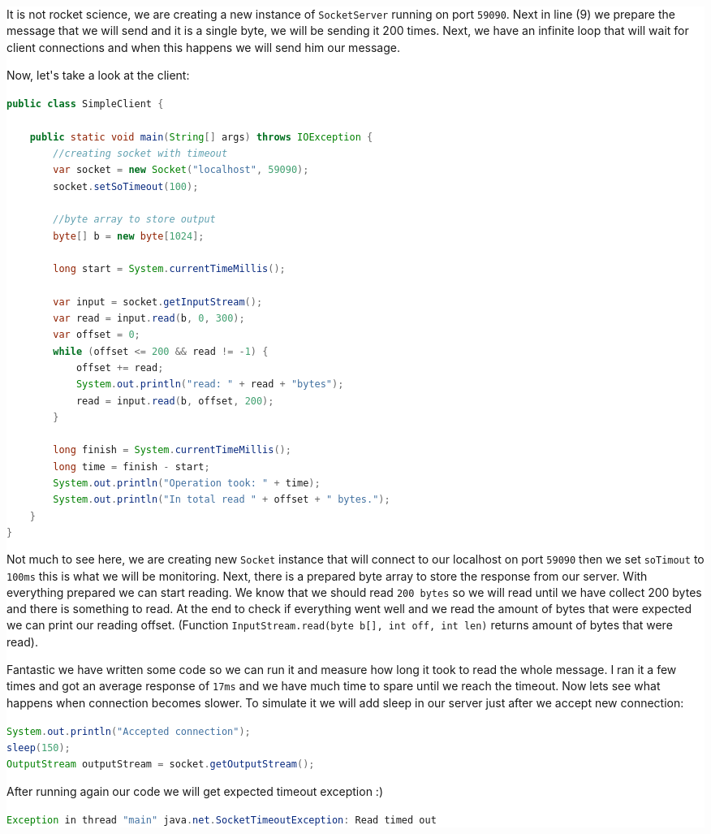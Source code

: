 ```java
```

It is not rocket science, we are creating a new instance of `SocketServer` running on port `59090`. Next in line (9) we 
prepare the message that we will send and it is a single byte, we will be sending it 200 times. 
Next, we have an infinite loop that will wait for client connections and when this happens we will send 
him our message.

Now, let's take a look at the client: 
```java
public class SimpleClient {

    public static void main(String[] args) throws IOException {
        //creating socket with timeout
        var socket = new Socket("localhost", 59090);
        socket.setSoTimeout(100);

        //byte array to store output
        byte[] b = new byte[1024];

        long start = System.currentTimeMillis();

        var input = socket.getInputStream();
        var read = input.read(b, 0, 300);
        var offset = 0;
        while (offset <= 200 && read != -1) {
            offset += read;
            System.out.println("read: " + read + "bytes");
            read = input.read(b, offset, 200);
        }

        long finish = System.currentTimeMillis();
        long time = finish - start;
        System.out.println("Operation took: " + time);
        System.out.println("In total read " + offset + " bytes.");
    }
}
```
Not much to see here, we are creating new `Socket` instance that will connect to our localhost on port `59090` then we set 
`soTimout` to `100ms` this is what we will be monitoring. Next, there is a prepared byte array to store the response from our
server. With everything prepared we can start reading. We know that we should read `200 bytes` so we will read until we 
have collect 200 bytes and there is something to read. At the end to check if everything went well and we read the amount of 
bytes that were expected we can print our reading offset.
(Function `InputStream.read(byte b[], int off, int len)` returns amount of bytes that were read). 

Fantastic we have written some code so we can run it and measure how long it took to read the whole message.
I ran it a few times and got an average response of `17ms` and we have much time to spare until we reach the timeout. 
Now lets see what happens when connection becomes slower. To simulate it we will add sleep in our server just after we 
accept new connection:
```java
System.out.println("Accepted connection");
sleep(150);
OutputStream outputStream = socket.getOutputStream();
```
After running again our code we will get expected timeout exception :) 
```java
Exception in thread "main" java.net.SocketTimeoutException: Read timed out
```